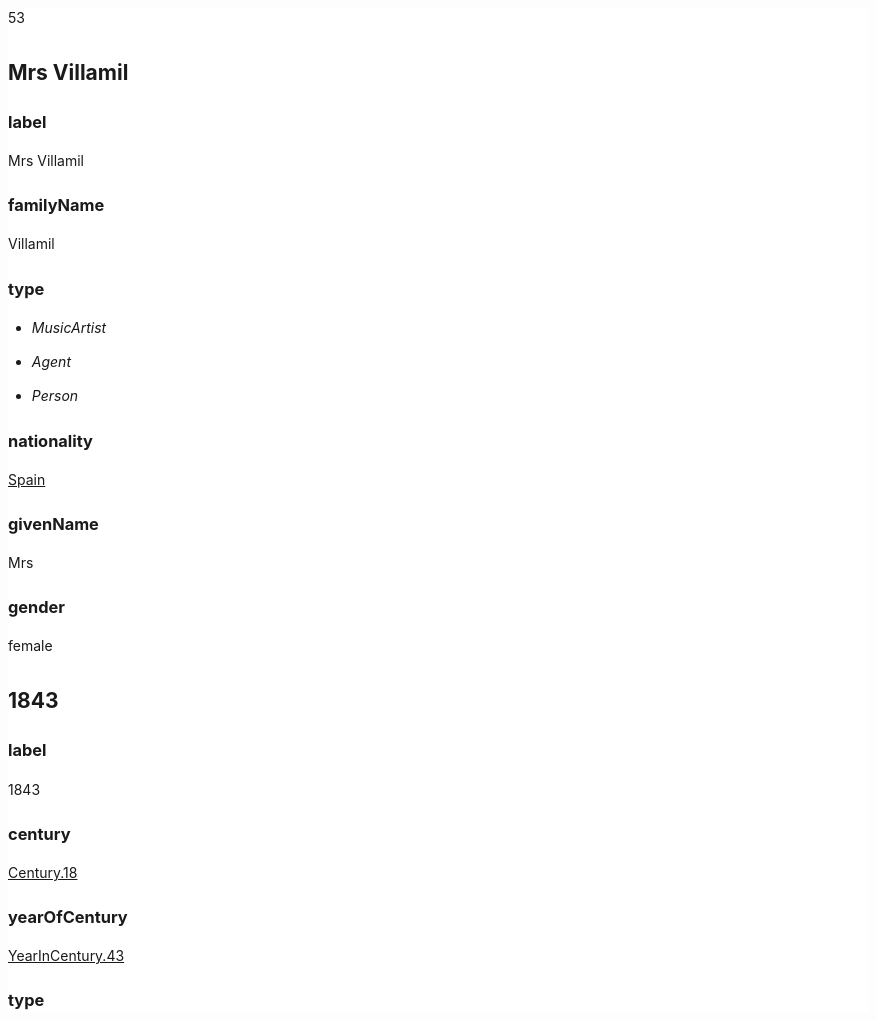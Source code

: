 
53

## Mrs Villamil

### label


Mrs Villamil

### familyName


Villamil

### type

 - *MusicArtist*

 - *Agent*

 - *Person*

### nationality


[Spain](#Spain)

### givenName


Mrs

### gender


female

## 1843

### label


1843

### century


[Century.18](#Century.18)

### yearOfCentury


[YearInCentury.43](#YearInCentury.43)

### type
